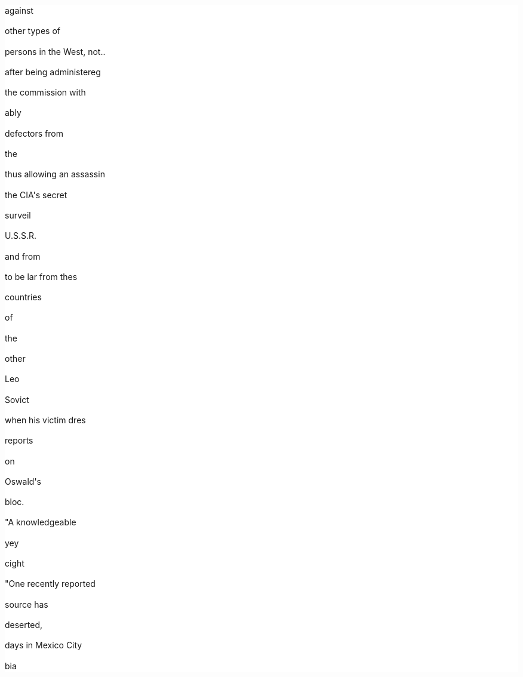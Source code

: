 against

other types of

persons in the West, not..

after being administereg

the commission with

ably

defectors from

the

thus allowing an assassin

the CIA's secret

surveil

U.S.S.R.

and from

to be lar from thes

countries

of

the

other

Leo

Sovict

when his victim dres

reports

on

Oswald's

bloc.

"A knowledgeable

yey

cight

"One recently reported

source has

deserted,

days in Mexico City

bia
